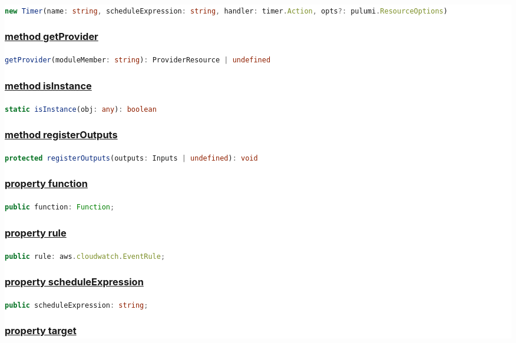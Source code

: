 ```typescript
new Timer(name: string, scheduleExpression: string, handler: timer.Action, opts?: pulumi.ResourceOptions)
```

<h3 class="pdoc-member-header">
<a class="pdoc-child-name" href="https://github.com/pulumi/pulumi-cloud/blob/master/aws/node_modules/@pulumi/pulumi/resource.d.ts#L13">method getProvider</a>
</h3>

```typescript
getProvider(moduleMember: string): ProviderResource | undefined
```

<h3 class="pdoc-member-header">
<a class="pdoc-child-name" href="https://github.com/pulumi/pulumi-cloud/blob/master/aws/node_modules/@pulumi/pulumi/resource.d.ts#L12">method isInstance</a>
</h3>

```typescript
static isInstance(obj: any): boolean
```

<h3 class="pdoc-member-header">
<a class="pdoc-child-name" href="https://github.com/pulumi/pulumi-cloud/blob/master/aws/node_modules/@pulumi/pulumi/resource.d.ts#L135">method registerOutputs</a>
</h3>

```typescript
protected registerOutputs(outputs: Inputs | undefined): void
```

<h3 class="pdoc-member-header">
<a class="pdoc-child-name" href="https://github.com/pulumi/pulumi-cloud/blob/master/aws/timer.ts#L99">property function</a>
</h3>

```typescript
public function: Function;
```

<h3 class="pdoc-member-header">
<a class="pdoc-child-name" href="https://github.com/pulumi/pulumi-cloud/blob/master/aws/timer.ts#L97">property rule</a>
</h3>

```typescript
public rule: aws.cloudwatch.EventRule;
```

<h3 class="pdoc-member-header">
<a class="pdoc-child-name" href="https://github.com/pulumi/pulumi-cloud/blob/master/aws/timer.ts#L96">property scheduleExpression</a>
</h3>

```typescript
public scheduleExpression: string;
```

<h3 class="pdoc-member-header">
<a class="pdoc-child-name" href="https://github.com/pulumi/pulumi-cloud/blob/master/aws/timer.ts#L98">property target</a>
</h3>

